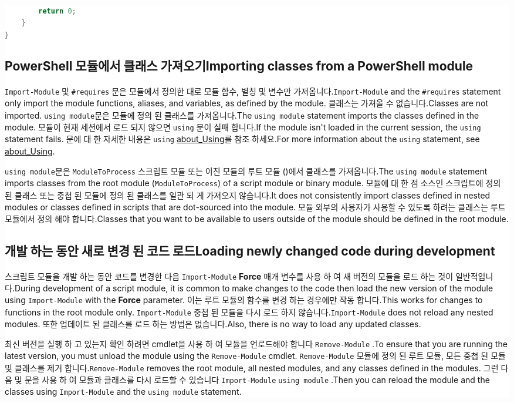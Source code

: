 ```powershell
        return 0;
    }
}
```

## <a name="importing-classes-from-a-powershell-module"></a><span data-ttu-id="fd438-226">PowerShell 모듈에서 클래스 가져오기</span><span class="sxs-lookup"><span data-stu-id="fd438-226">Importing classes from a PowerShell module</span></span>

<span data-ttu-id="fd438-227">`Import-Module` 및 `#requires` 문은 모듈에서 정의한 대로 모듈 함수, 별칭 및 변수만 가져옵니다.</span><span class="sxs-lookup"><span data-stu-id="fd438-227">`Import-Module` and the `#requires` statement only import the module functions, aliases, and variables, as defined by the module.</span></span> <span data-ttu-id="fd438-228">클래스는 가져올 수 없습니다.</span><span class="sxs-lookup"><span data-stu-id="fd438-228">Classes are not imported.</span></span> <span data-ttu-id="fd438-229">`using module`문은 모듈에 정의 된 클래스를 가져옵니다.</span><span class="sxs-lookup"><span data-stu-id="fd438-229">The `using module` statement imports the classes defined in the module.</span></span> <span data-ttu-id="fd438-230">모듈이 현재 세션에서 로드 되지 않으면 `using` 문이 실패 합니다.</span><span class="sxs-lookup"><span data-stu-id="fd438-230">If the module isn't loaded in the current session, the `using` statement fails.</span></span> <span data-ttu-id="fd438-231">문에 대 한 자세한 내용은 `using` [about_Using](about_Using.md)를 참조 하세요.</span><span class="sxs-lookup"><span data-stu-id="fd438-231">For more information about the `using` statement, see [about_Using](about_Using.md).</span></span>

<span data-ttu-id="fd438-232">`using module`문은 `ModuleToProcess` 스크립트 모듈 또는 이진 모듈의 루트 모듈 ()에서 클래스를 가져옵니다.</span><span class="sxs-lookup"><span data-stu-id="fd438-232">The `using module` statement imports classes from the root module (`ModuleToProcess`) of a script module or binary module.</span></span> <span data-ttu-id="fd438-233">모듈에 대 한 점 소스인 스크립트에 정의 된 클래스 또는 중첩 된 모듈에 정의 된 클래스를 일관 되 게 가져오지 않습니다.</span><span class="sxs-lookup"><span data-stu-id="fd438-233">It does not consistently import classes defined in nested modules or classes defined in scripts that are dot-sourced into the module.</span></span> <span data-ttu-id="fd438-234">모듈 외부의 사용자가 사용할 수 있도록 하려는 클래스는 루트 모듈에서 정의 해야 합니다.</span><span class="sxs-lookup"><span data-stu-id="fd438-234">Classes that you want to be available to users outside of the module should be defined in the root module.</span></span>

## <a name="loading-newly-changed-code-during-development"></a><span data-ttu-id="fd438-235">개발 하는 동안 새로 변경 된 코드 로드</span><span class="sxs-lookup"><span data-stu-id="fd438-235">Loading newly changed code during development</span></span>

<span data-ttu-id="fd438-236">스크립트 모듈을 개발 하는 동안 코드를 변경한 다음 `Import-Module` **Force** 매개 변수를 사용 하 여 새 버전의 모듈을 로드 하는 것이 일반적입니다.</span><span class="sxs-lookup"><span data-stu-id="fd438-236">During development of a script module, it is common to make changes to the code then load the new version of the module using `Import-Module` with the **Force** parameter.</span></span> <span data-ttu-id="fd438-237">이는 루트 모듈의 함수를 변경 하는 경우에만 작동 합니다.</span><span class="sxs-lookup"><span data-stu-id="fd438-237">This works for changes to functions in the root module only.</span></span> <span data-ttu-id="fd438-238">`Import-Module` 중첩 된 모듈을 다시 로드 하지 않습니다.</span><span class="sxs-lookup"><span data-stu-id="fd438-238">`Import-Module` does not reload any nested modules.</span></span> <span data-ttu-id="fd438-239">또한 업데이트 된 클래스를 로드 하는 방법은 없습니다.</span><span class="sxs-lookup"><span data-stu-id="fd438-239">Also, there is no way to load any updated classes.</span></span>

<span data-ttu-id="fd438-240">최신 버전을 실행 하 고 있는지 확인 하려면 cmdlet을 사용 하 여 모듈을 언로드해야 합니다 `Remove-Module` .</span><span class="sxs-lookup"><span data-stu-id="fd438-240">To ensure that you are running the latest version, you must unload the module using the `Remove-Module` cmdlet.</span></span> <span data-ttu-id="fd438-241">`Remove-Module` 모듈에 정의 된 루트 모듈, 모든 중첩 된 모듈 및 클래스를 제거 합니다.</span><span class="sxs-lookup"><span data-stu-id="fd438-241">`Remove-Module` removes the root module, all nested modules, and any classes defined in the modules.</span></span> <span data-ttu-id="fd438-242">그런 다음 및 문을 사용 하 여 모듈과 클래스를 다시 로드할 수 있습니다 `Import-Module` `using module` .</span><span class="sxs-lookup"><span data-stu-id="fd438-242">Then you can reload the module and the classes using `Import-Module` and the `using module` statement.</span></span>
